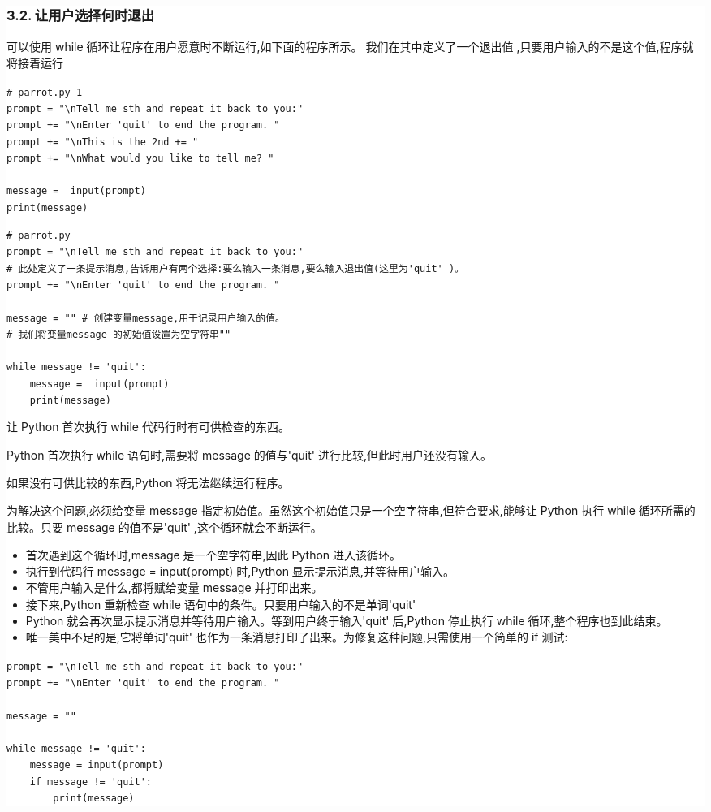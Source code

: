 ### 3.2. 让用户选择何时退出

可以使用 while 循环让程序在用户愿意时不断运行,如下面的程序所示。
我们在其中定义了一个退出值 ,只要用户输入的不是这个值,程序就将接着运行

```py3
# parrot.py 1
prompt = "\nTell me sth and repeat it back to you:"
prompt += "\nEnter 'quit' to end the program. "
prompt += "\nThis is the 2nd += "
prompt += "\nWhat would you like to tell me? "

message =  input(prompt)
print(message)
```

```py3
# parrot.py
prompt = "\nTell me sth and repeat it back to you:"
# 此处定义了一条提示消息,告诉用户有两个选择:要么输入一条消息,要么输入退出值(这里为'quit' )。
prompt += "\nEnter 'quit' to end the program. "

message = "" # 创建变量message,用于记录用户输入的值。
# 我们将变量message 的初始值设置为空字符串""

while message != 'quit':
    message =  input(prompt)
    print(message)
```

让 Python 首次执行 while 代码行时有可供检查的东西。

Python 首次执行 while 语句时,需要将 message 的值与'quit' 进行比较,但此时用户还没有输入。

如果没有可供比较的东西,Python 将无法继续运行程序。

为解决这个问题,必须给变量 message 指定初始值。虽然这个初始值只是一个空字符串,但符合要求,能够让 Python 执行 while 循环所需的比较。只要 message 的值不是'quit' ,这个循环就会不断运行。

- 首次遇到这个循环时,message 是一个空字符串,因此 Python 进入该循环。
- 执行到代码行 message = input(prompt) 时,Python 显示提示消息,并等待用户输入。
- 不管用户输入是什么,都将赋给变量 message 并打印出来。
- 接下来,Python 重新检查 while 语句中的条件。只要用户输入的不是单词'quit'
- Python 就会再次显示提示消息并等待用户输入。等到用户终于输入'quit' 后,Python 停止执行 while 循环,整个程序也到此结束。
- 唯一美中不足的是,它将单词'quit' 也作为一条消息打印了出来。为修复这种问题,只需使用一个简单的 if 测试:

```py3
prompt = "\nTell me sth and repeat it back to you:"
prompt += "\nEnter 'quit' to end the program. "

message = ""

while message != 'quit':
    message = input(prompt)
    if message != 'quit':
        print(message)
```
